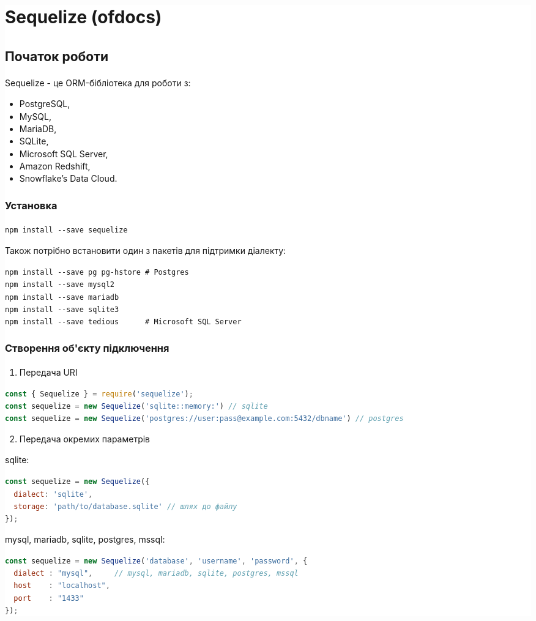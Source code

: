 Sequelize (ofdocs)
================================================================================




Початок роботи
--------------------------------------------------------------------------------

Sequelize - це ORM-бібліотека для роботи з:
  - PostgreSQL,
  - MySQL,
  - MariaDB,
  - SQLite,
  - Microsoft SQL Server,
  - Amazon Redshift,
  - Snowflake’s Data Cloud.


### Установка

```shell
npm install --save sequelize
```

Також потрібно встановити один з пакетів для підтримки діалекту:

```shell
npm install --save pg pg-hstore # Postgres
npm install --save mysql2
npm install --save mariadb
npm install --save sqlite3
npm install --save tedious      # Microsoft SQL Server
```


### Створення об'єкту підключення

1. Передача URI

```js
const { Sequelize } = require('sequelize');
const sequelize = new Sequelize('sqlite::memory:') // sqlite
const sequelize = new Sequelize('postgres://user:pass@example.com:5432/dbname') // postgres
```

2. Передача окремих параметрів

sqlite:
```js
const sequelize = new Sequelize({
  dialect: 'sqlite',
  storage: 'path/to/database.sqlite' // шлях до файлу
});
```

mysql, mariadb, sqlite, postgres, mssql:
```js
const sequelize = new Sequelize('database', 'username', 'password', {
  dialect : "mysql",     // mysql, mariadb, sqlite, postgres, mssql
  host    : "localhost",
  port    : "1433"
});
```
